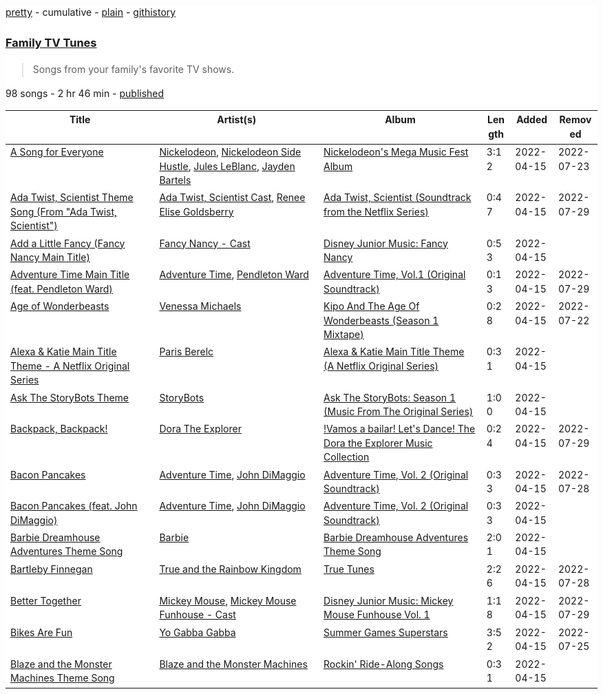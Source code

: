 [pretty](/playlists/pretty/37i9dQZF1DX6LFt5stenrC.md) - cumulative - [plain](/playlists/plain/37i9dQZF1DX6LFt5stenrC) - [githistory](https://github.githistory.xyz/mackorone/spotify-playlist-archive/blob/main/playlists/plain/37i9dQZF1DX6LFt5stenrC)

### [Family TV Tunes](https://open.spotify.com/playlist/37i9dQZF1DX6LFt5stenrC)

> Songs from your family's favorite TV shows.

98 songs - 2 hr 46 min - [published](https://open.spotify.com/playlist/1tbHCLwQujb8LsLzNBqLFl)

| Title | Artist(s) | Album | Length | Added | Removed |
|---|---|---|---|---|---|
| [A Song for Everyone](https://open.spotify.com/track/5oP5kb3IwOnxBLAmMgsfVN) | [Nickelodeon](https://open.spotify.com/artist/6EP1XFnygH4lAap7EsBs65), [Nickelodeon Side Hustle](https://open.spotify.com/artist/7H0lNezFP6zbs0rAOINAjm), [Jules LeBlanc](https://open.spotify.com/artist/0MhjpGnrxp2pkd78xbcoWM), [Jayden Bartels](https://open.spotify.com/artist/4p4cZVPv5V51W8mfkfz6mH) | [Nickelodeon's Mega Music Fest Album](https://open.spotify.com/album/1yeIcnhsGdCpj1jb8cJqgI) | 3:12 | 2022-04-15 | 2022-07-23 |
| [Ada Twist, Scientist Theme Song \(From "Ada Twist, Scientist"\)](https://open.spotify.com/track/5fvMWOLISgdDbvm8EYuJMU) | [Ada Twist, Scientist Cast](https://open.spotify.com/artist/76oRycbLitZ9oew9UTIByK), [Renee Elise Goldsberry](https://open.spotify.com/artist/28VFQYsMlusDx4yaVxwu0D) | [Ada Twist, Scientist \(Soundtrack from the Netflix Series\)](https://open.spotify.com/album/22aQsYeeE3Bo2X2YOa2d1D) | 0:47 | 2022-04-15 | 2022-07-29 |
| [Add a Little Fancy \(Fancy Nancy Main Title\)](https://open.spotify.com/track/5LSwDFDfLqpUgJtQPITfr3) | [Fancy Nancy \- Cast](https://open.spotify.com/artist/4l4bo3QrT0fqA2brroiv34) | [Disney Junior Music: Fancy Nancy](https://open.spotify.com/album/1mMKPPInoqT49MtSQYZK5N) | 0:53 | 2022-04-15 |  |
| [Adventure Time Main Title \(feat\. Pendleton Ward\)](https://open.spotify.com/track/6dyQ50j0xkSocR1tMWZKj0) | [Adventure Time](https://open.spotify.com/artist/3Op7D6tFVJCOHW6EAV0ck1), [Pendleton Ward](https://open.spotify.com/artist/10qmSUdtFmxhIbeBT4id8a) | [Adventure Time, Vol.1 \(Original Soundtrack\)](https://open.spotify.com/album/65tIpVeX7kDv9ZCyZDV90e) | 0:13 | 2022-04-15 | 2022-07-29 |
| [Age of Wonderbeasts](https://open.spotify.com/track/30NvBVscBd2xGu7Sx05yu0) | [Venessa Michaels](https://open.spotify.com/artist/7dPE07dAqbgWkJEdewUJDC) | [Kipo And The Age Of Wonderbeasts \(Season 1 Mixtape\)](https://open.spotify.com/album/6oQ3rNYTyUSh9xsPmPt0jE) | 0:28 | 2022-04-15 | 2022-07-22 |
| [Alexa & Katie Main Title Theme \- A Netflix Original Series](https://open.spotify.com/track/5iLwDu3hzut3oj4MIfFL6j) | [Paris Berelc](https://open.spotify.com/artist/6O4Tnp9X3FIOor5qZrBT2Q) | [Alexa & Katie Main Title Theme \(A Netflix Original Series\)](https://open.spotify.com/album/5gkrODtW8NqeCa9fZiGe0x) | 0:31 | 2022-04-15 |  |
| [Ask The StoryBots Theme](https://open.spotify.com/track/1JaN2fP2SeMc0B8vYCkbRm) | [StoryBots](https://open.spotify.com/artist/6N6lLMxDF4as6slJ878Rgg) | [Ask The StoryBots: Season 1 \(Music From The Original Series\)](https://open.spotify.com/album/1SKApykupjLWWole4UiXoT) | 1:00 | 2022-04-15 |  |
| [Backpack, Backpack!](https://open.spotify.com/track/3YYzd62qNAtrNcMaip92pk) | [Dora The Explorer](https://open.spotify.com/artist/4zMssRZ6iG7sJm54RwFozt) | [!Vamos a bailar! Let's Dance! The Dora the Explorer Music Collection](https://open.spotify.com/album/3fLxjCJkL1BANWMLA7uwok) | 0:24 | 2022-04-15 | 2022-07-29 |
| [Bacon Pancakes](https://open.spotify.com/track/7IKTj7a5gYLMH1Be2LsQ7y) | [Adventure Time](https://open.spotify.com/artist/3Op7D6tFVJCOHW6EAV0ck1), [John DiMaggio](https://open.spotify.com/artist/04jyrvfZFrbSjUlEXwsA53) | [Adventure Time, Vol\. 2 \(Original Soundtrack\)](https://open.spotify.com/album/64iqVLe6KbjEvg6TUQKZ7o) | 0:33 | 2022-04-15 | 2022-07-28 |
| [Bacon Pancakes \(feat\. John DiMaggio\)](https://open.spotify.com/track/3CT99LPgxJ52AQse2LPi2U) | [Adventure Time](https://open.spotify.com/artist/3Op7D6tFVJCOHW6EAV0ck1), [John DiMaggio](https://open.spotify.com/artist/04jyrvfZFrbSjUlEXwsA53) | [Adventure Time, Vol\. 2 \(Original Soundtrack\)](https://open.spotify.com/album/7irFTapPhttGWfJxgaH9pW) | 0:33 | 2022-04-15 |  |
| [Barbie Dreamhouse Adventures Theme Song](https://open.spotify.com/track/3cD5x5Y7ia2Kr9A46tlo82) | [Barbie](https://open.spotify.com/artist/2BUrzKAS9si1FCDjrTWNrl) | [Barbie Dreamhouse Adventures Theme Song](https://open.spotify.com/album/3g3haWnvgJVPcNEphO4uiV) | 2:01 | 2022-04-15 |  |
| [Bartleby Finnegan](https://open.spotify.com/track/05iojOqYgGy4SU89O5paby) | [True and the Rainbow Kingdom](https://open.spotify.com/artist/6ufVQnyyFBLj8YzcKG3OYl) | [True Tunes](https://open.spotify.com/album/1PNn0XkjppVpSmZSkbXfnQ) | 2:26 | 2022-04-15 | 2022-07-28 |
| [Better Together](https://open.spotify.com/track/06XmduRx6Fhod8FnjyK9lh) | [Mickey Mouse](https://open.spotify.com/artist/6w6OUqDUOPDvEHY85kbJRE), [Mickey Mouse Funhouse \- Cast](https://open.spotify.com/artist/1Vn7zu8r6zi4pYbSq0XWIS) | [Disney Junior Music: Mickey Mouse Funhouse Vol\. 1](https://open.spotify.com/album/4WAOBwmnOk4t3aZ7a4z7ZX) | 1:18 | 2022-04-15 | 2022-07-29 |
| [Bikes Are Fun](https://open.spotify.com/track/26o1vonuhyw3zKnBgjtCZt) | [Yo Gabba Gabba](https://open.spotify.com/artist/5FzSQmddi3XVt5zuvfGStF) | [Summer Games Superstars](https://open.spotify.com/album/2MCnAy0jbVZxosjGKiZxXE) | 3:52 | 2022-04-15 | 2022-07-25 |
| [Blaze and the Monster Machines Theme Song](https://open.spotify.com/track/6uaSSpEyVqcoEBLbaoiUZ6) | [Blaze and the Monster Machines](https://open.spotify.com/artist/4WVT8k6aMXbGw9KgGqTk0l) | [Rockin' Ride\-Along Songs](https://open.spotify.com/album/1isb3iavBKHs5oXLtzkIA5) | 0:31 | 2022-04-15 |  |